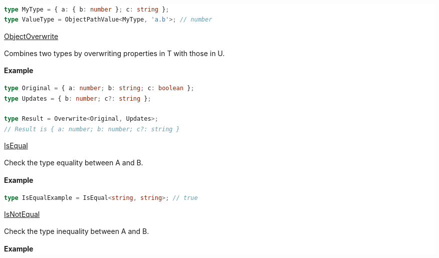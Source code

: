 ```ts
type MyType = { a: { b: number }; c: string };
type ValueType = ObjectPathValue<MyType, 'a.b'>; // number
```

</td>
</tr>
<tr>
<td>

[ObjectOverwrite](https://github.com/itsmeid/handy-utility-types/tree/main/docs/type-aliases/ObjectOverwrite.md)

</td>
<td>

Combines two types by overwriting properties in T with those in U.

**Example**

```ts
type Original = { a: number; b: string; c: boolean };
type Updates = { b: number; c?: string };

type Result = Overwrite<Original, Updates>;
// Result is { a: number; b: number; c?: string }
```

</td>
</tr>
<tr>
<td>

[IsEqual](https://github.com/itsmeid/handy-utility-types/tree/main/docs/type-aliases/IsEqual.md)

</td>
<td>

Check the type equality between A and B.

**Example**

```ts
type IsEqualExample = IsEqual<string, string>; // true
```

</td>
</tr>
<tr>
<td>

[IsNotEqual](https://github.com/itsmeid/handy-utility-types/tree/main/docs/type-aliases/IsNotEqual.md)

</td>
<td>

Check the type inequality between A and B.

**Example**
